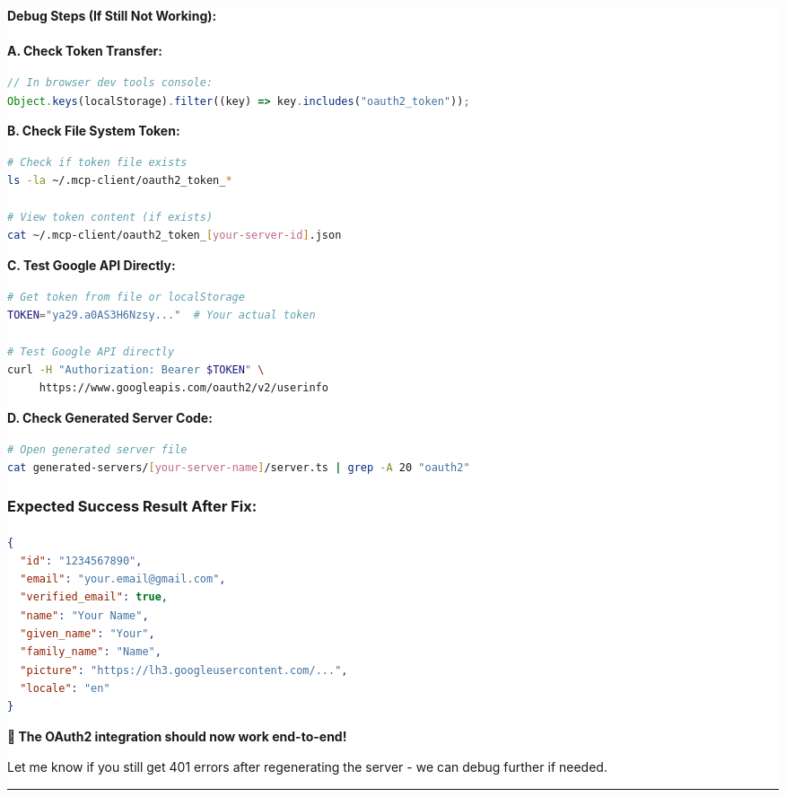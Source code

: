 #### Debug Steps (If Still Not Working):

**A. Check Token Transfer:**

```javascript
// In browser dev tools console:
Object.keys(localStorage).filter((key) => key.includes("oauth2_token"));
```

**B. Check File System Token:**

```bash
# Check if token file exists
ls -la ~/.mcp-client/oauth2_token_*

# View token content (if exists)
cat ~/.mcp-client/oauth2_token_[your-server-id].json
```

**C. Test Google API Directly:**

```bash
# Get token from file or localStorage
TOKEN="ya29.a0AS3H6Nzsy..."  # Your actual token

# Test Google API directly
curl -H "Authorization: Bearer $TOKEN" \
     https://www.googleapis.com/oauth2/v2/userinfo
```

**D. Check Generated Server Code:**

```bash
# Open generated server file
cat generated-servers/[your-server-name]/server.ts | grep -A 20 "oauth2"
```

### Expected Success Result After Fix:

```json
{
  "id": "1234567890",
  "email": "your.email@gmail.com",
  "verified_email": true,
  "name": "Your Name",
  "given_name": "Your",
  "family_name": "Name",
  "picture": "https://lh3.googleusercontent.com/...",
  "locale": "en"
}
```

**🎉 The OAuth2 integration should now work end-to-end!**

Let me know if you still get 401 errors after regenerating the server - we can debug further if needed.

---
